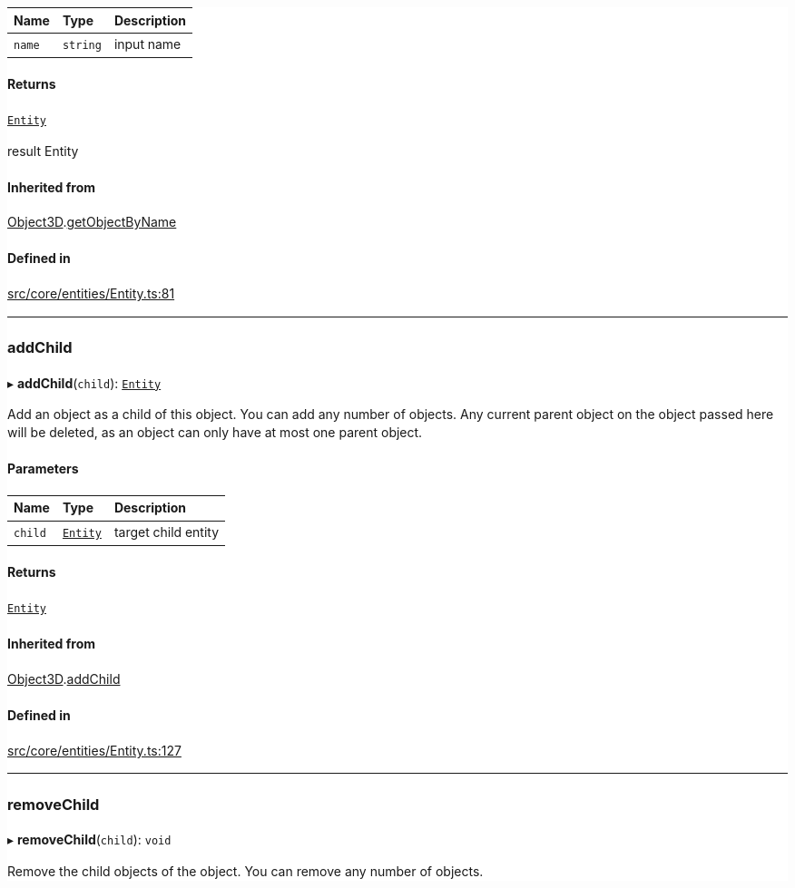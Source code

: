 | Name | Type | Description |
| :------ | :------ | :------ |
| `name` | `string` | input name |

#### Returns

[`Entity`](Entity.md)

result Entity

#### Inherited from

[Object3D](Object3D.md).[getObjectByName](Object3D.md#getobjectbyname)

#### Defined in

[src/core/entities/Entity.ts:81](https://github.com/Orillusion/orillusion/blob/main/src/core/entities/Entity.ts#L81)

___

### addChild

▸ **addChild**(`child`): [`Entity`](Entity.md)

Add an object as a child of this object. You can add any number of objects.
Any current parent object on the object passed here will be deleted, as an object can only have at most one parent object.

#### Parameters

| Name | Type | Description |
| :------ | :------ | :------ |
| `child` | [`Entity`](Entity.md) | target child entity |

#### Returns

[`Entity`](Entity.md)

#### Inherited from

[Object3D](Object3D.md).[addChild](Object3D.md#addchild)

#### Defined in

[src/core/entities/Entity.ts:127](https://github.com/Orillusion/orillusion/blob/main/src/core/entities/Entity.ts#L127)

___

### removeChild

▸ **removeChild**(`child`): `void`

Remove the child objects of the object. You can remove any number of objects.
